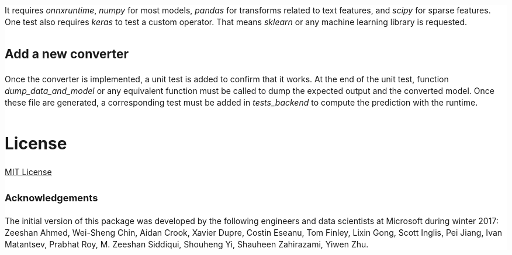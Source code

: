 It requires *onnxruntime*, *numpy* for most models,
*pandas* for transforms related to text features, and
*scipy* for sparse features. One test also requires
*keras* to test a custom operator. That means
*sklearn* or any machine learning library is requested.

## Add a new converter

Once the converter is implemented, a unit test is added
to confirm that it works. At the end of the unit test, function
*dump_data_and_model* or any equivalent function must be called
to dump the expected output and the converted model.
Once these file are generated, a corresponding test must
be added in *tests_backend* to compute the prediction
with the runtime.

# License
[MIT License](LICENSE)

### Acknowledgements
The initial version of this package was developed by the following engineers and data scientists at Microsoft during winter 2017: Zeeshan Ahmed, Wei-Sheng Chin, Aidan Crook, Xavier Dupre, Costin Eseanu, Tom Finley, Lixin Gong, Scott Inglis, Pei Jiang, Ivan Matantsev, Prabhat Roy, M. Zeeshan Siddiqui, Shouheng Yi, Shauheen Zahirazami, Yiwen Zhu.
